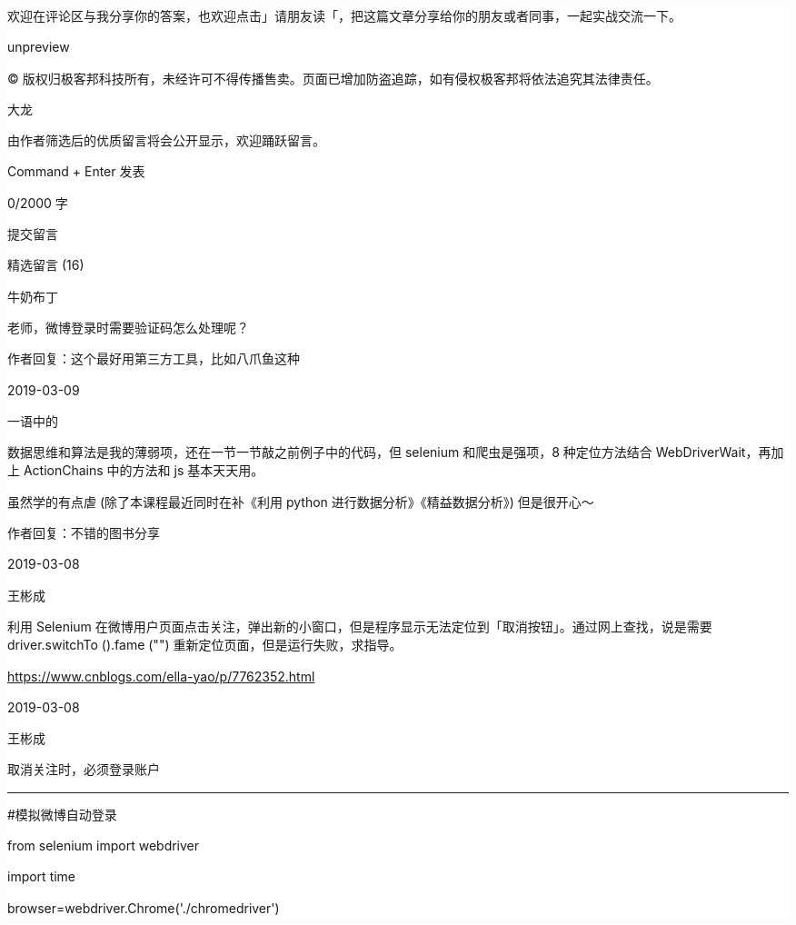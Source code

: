 欢迎在评论区与我分享你的答案，也欢迎点击」请朋友读「，把这篇文章分享给你的朋友或者同事，一起实战交流一下。

unpreview


© 版权归极客邦科技所有，未经许可不得传播售卖。页面已增加防盗追踪，如有侵权极客邦将依法追究其法律责任。

大龙

由作者筛选后的优质留言将会公开显示，欢迎踊跃留言。

Command + Enter 发表

0/2000 字

提交留言

精选留言 (16)

牛奶布丁

老师，微博登录时需要验证码怎么处理呢？

作者回复：这个最好用第三方工具，比如八爪鱼这种

2019-03-09


一语中的

数据思维和算法是我的薄弱项，还在一节一节敲之前例子中的代码，但 selenium 和爬虫是强项，8 种定位方法结合 WebDriverWait，再加上 ActionChains 中的方法和 js 基本天天用。

虽然学的有点虐 (除了本课程最近同时在补《利用 python 进行数据分析》《精益数据分析》) 但是很开心～

作者回复：不错的图书分享

2019-03-08


王彬成

利用 Selenium 在微博用户页面点击关注，弹出新的小窗口，但是程序显示无法定位到「取消按钮」。通过网上查找，说是需要 driver.switchTo ().fame ("") 重新定位页面，但是运行失败，求指导。

https://www.cnblogs.com/ella-yao/p/7762352.html


2019-03-08


王彬成

取消关注时，必须登录账户

______________


#模拟微博自动登录

from selenium import webdriver


import time


browser=webdriver.Chrome('./chromedriver')
